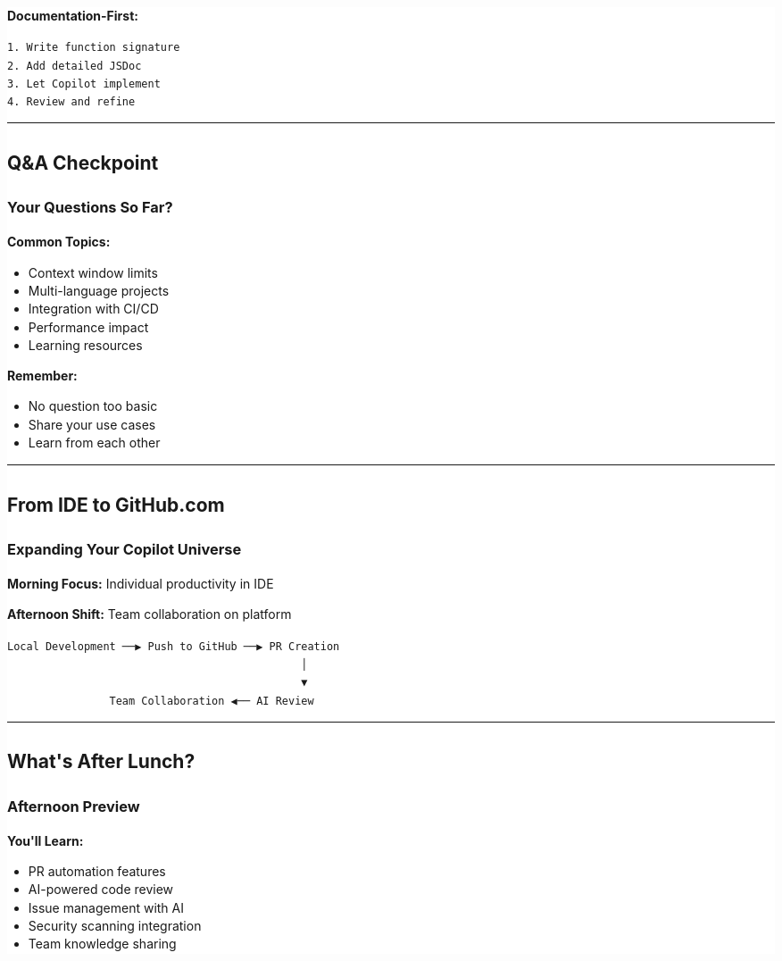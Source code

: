 **Documentation-First:**
```
1. Write function signature
2. Add detailed JSDoc
3. Let Copilot implement
4. Review and refine
```

---

## Q&A Checkpoint

### Your Questions So Far?

**Common Topics:**
- Context window limits
- Multi-language projects
- Integration with CI/CD
- Performance impact
- Learning resources

**Remember:**
- No question too basic
- Share your use cases
- Learn from each other

---

## From IDE to GitHub.com

### Expanding Your Copilot Universe

**Morning Focus:** Individual productivity in IDE

**Afternoon Shift:** Team collaboration on platform

```
Local Development ──▶ Push to GitHub ──▶ PR Creation
                                              │
                                              ▼
                Team Collaboration ◀── AI Review
```

---

## What's After Lunch?

### Afternoon Preview

**You'll Learn:**
- PR automation features
- AI-powered code review
- Issue management with AI
- Security scanning integration
- Team knowledge sharing
